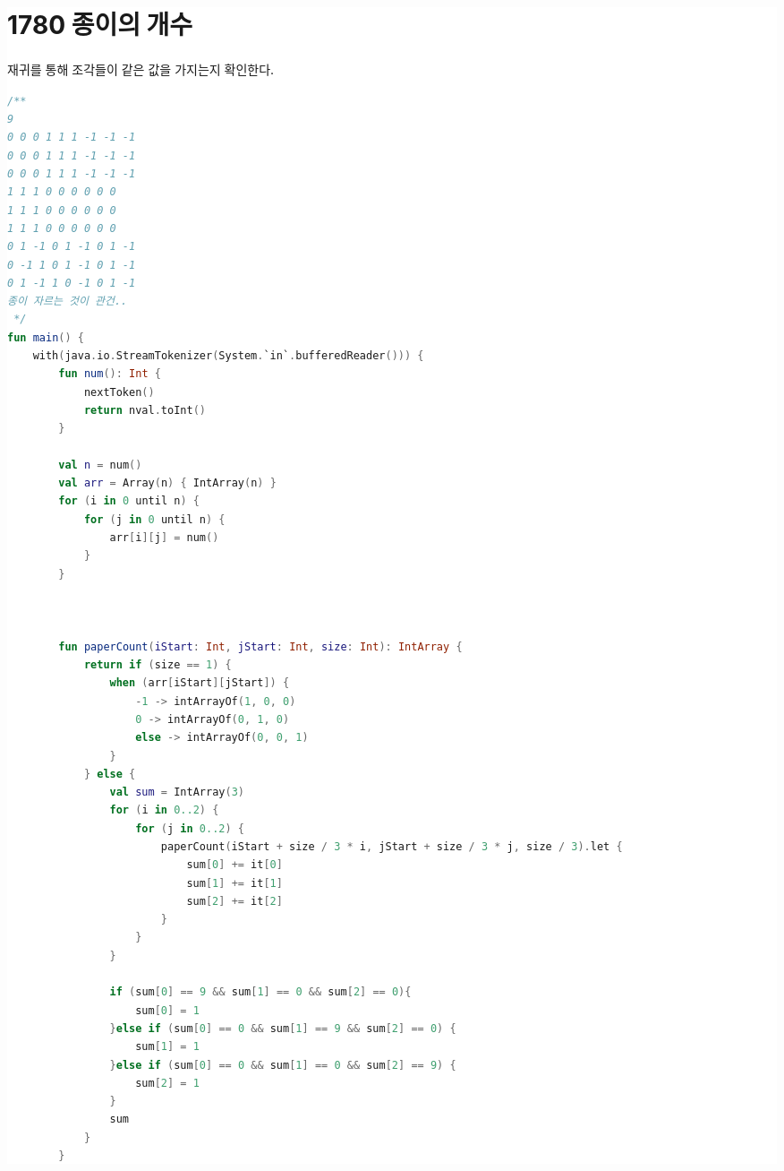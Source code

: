 # 1780 종이의 개수 
재귀를 통해 조각들이 같은 값을 가지는지 확인한다.
```kotlin
/**
9
0 0 0 1 1 1 -1 -1 -1
0 0 0 1 1 1 -1 -1 -1
0 0 0 1 1 1 -1 -1 -1
1 1 1 0 0 0 0 0 0
1 1 1 0 0 0 0 0 0
1 1 1 0 0 0 0 0 0
0 1 -1 0 1 -1 0 1 -1
0 -1 1 0 1 -1 0 1 -1
0 1 -1 1 0 -1 0 1 -1
종이 자르는 것이 관건..
 */
fun main() {
    with(java.io.StreamTokenizer(System.`in`.bufferedReader())) {
        fun num(): Int {
            nextToken()
            return nval.toInt()
        }

        val n = num()
        val arr = Array(n) { IntArray(n) }
        for (i in 0 until n) {
            for (j in 0 until n) {
                arr[i][j] = num()
            }
        }



        fun paperCount(iStart: Int, jStart: Int, size: Int): IntArray {
            return if (size == 1) {
                when (arr[iStart][jStart]) {
                    -1 -> intArrayOf(1, 0, 0)
                    0 -> intArrayOf(0, 1, 0)
                    else -> intArrayOf(0, 0, 1)
                }
            } else {
                val sum = IntArray(3)
                for (i in 0..2) {
                    for (j in 0..2) {
                        paperCount(iStart + size / 3 * i, jStart + size / 3 * j, size / 3).let {
                            sum[0] += it[0]
                            sum[1] += it[1]
                            sum[2] += it[2]
                        }
                    }
                }

                if (sum[0] == 9 && sum[1] == 0 && sum[2] == 0){
                    sum[0] = 1
                }else if (sum[0] == 0 && sum[1] == 9 && sum[2] == 0) {
                    sum[1] = 1
                }else if (sum[0] == 0 && sum[1] == 0 && sum[2] == 9) {
                    sum[2] = 1
                }
                sum
            }
        }
```